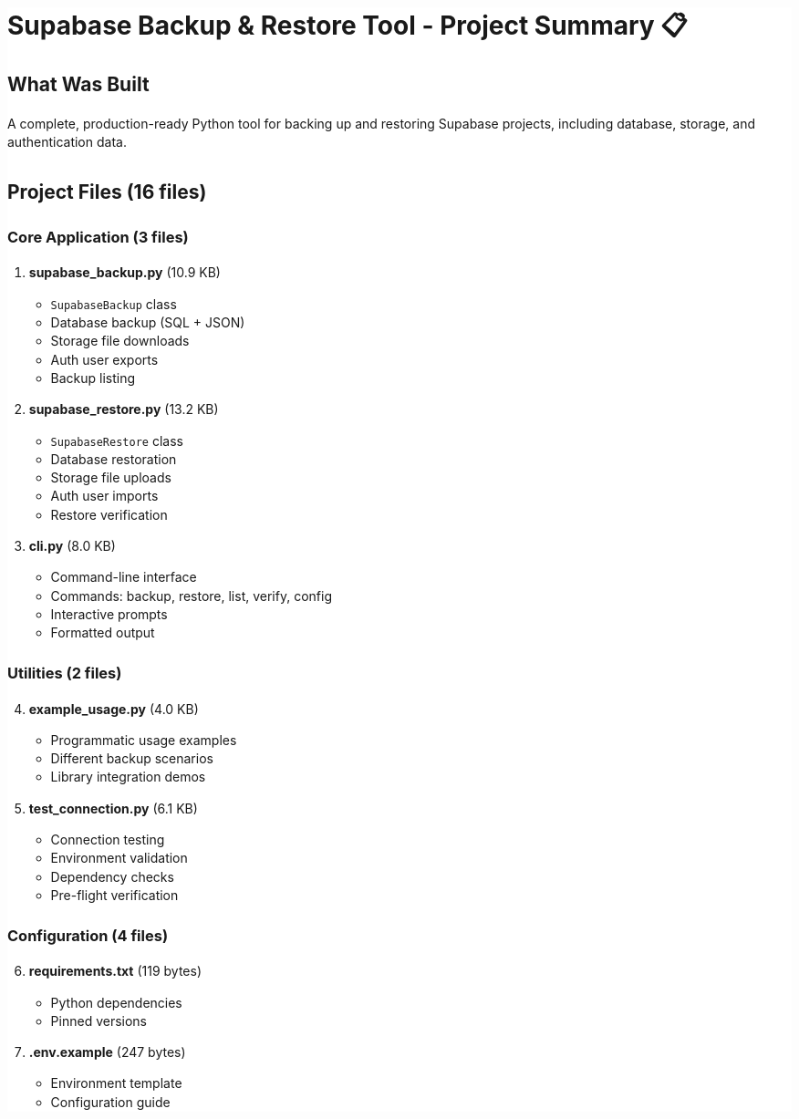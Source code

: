 # Supabase Backup & Restore Tool - Project Summary 📋

## What Was Built

A complete, production-ready Python tool for backing up and restoring Supabase projects, including database, storage, and authentication data.

## Project Files (16 files)

### Core Application (3 files)
1. **supabase_backup.py** (10.9 KB)
   - `SupabaseBackup` class
   - Database backup (SQL + JSON)
   - Storage file downloads
   - Auth user exports
   - Backup listing

2. **supabase_restore.py** (13.2 KB)
   - `SupabaseRestore` class
   - Database restoration
   - Storage file uploads
   - Auth user imports
   - Restore verification

3. **cli.py** (8.0 KB)
   - Command-line interface
   - Commands: backup, restore, list, verify, config
   - Interactive prompts
   - Formatted output

### Utilities (2 files)
4. **example_usage.py** (4.0 KB)
   - Programmatic usage examples
   - Different backup scenarios
   - Library integration demos

5. **test_connection.py** (6.1 KB)
   - Connection testing
   - Environment validation
   - Dependency checks
   - Pre-flight verification

### Configuration (4 files)
6. **requirements.txt** (119 bytes)
   - Python dependencies
   - Pinned versions

7. **.env.example** (247 bytes)
   - Environment template
   - Configuration guide
